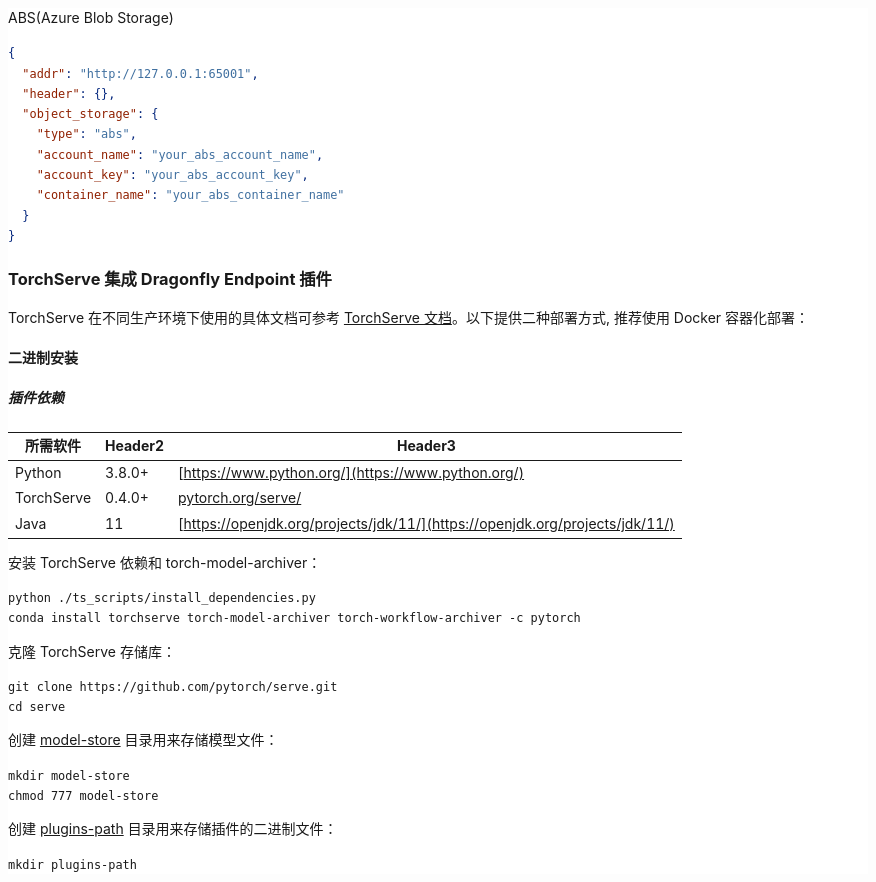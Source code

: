 ABS(Azure Blob Storage)

```json
{
  "addr": "http://127.0.0.1:65001",
  "header": {},
  "object_storage": {
    "type": "abs",
    "account_name": "your_abs_account_name",
    "account_key": "your_abs_account_key",
    "container_name": "your_abs_container_name"
  }
}
```

### TorchServe 集成 Dragonfly Endpoint 插件

TorchServe 在不同生产环境下使用的具体文档可参考 [TorchServe 文档](https://pytorch.org/serve/)。以下提供二种部署方式, 推荐使用 Docker 容器化部署：

#### 二进制安装

##### 插件依赖

| 所需软件   | Header2 | Header3                                                                      |
| ---------- | ------- | ---------------------------------------------------------------------------- |
| Python     | 3.8.0+  | [https://www.python.org/](https://www.python.org/)                           |
| TorchServe | 0.4.0+  | [pytorch.org/serve/](https://pytorch.org/serve/)                             |
| Java       | 11      | [https://openjdk.org/projects/jdk/11/](https://openjdk.org/projects/jdk/11/) |

安装 TorchServe 依赖和 torch-model-archiver：

```shell
python ./ts_scripts/install_dependencies.py
conda install torchserve torch-model-archiver torch-workflow-archiver -c pytorch
```

克隆 TorchServe 存储库：

```shell
git clone https://github.com/pytorch/serve.git
cd serve
```

创建 [model-store](https://pytorch.org/serve/getting_started.html?highlight=model+store) 目录用来存储模型文件：

```shell
mkdir model-store
chmod 777 model-store
```

创建 [plugins-path](https://github.com/pytorch/serve/tree/master/plugins/docs) 目录用来存储插件的二进制文件：

```shell
mkdir plugins-path
```
